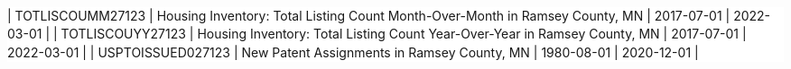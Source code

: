 | TOTLISCOUMM27123          | Housing Inventory: Total Listing Count Month-Over-Month in Ramsey County, MN                                                                                               | 2017-07-01          | 2022-03-01        |
| TOTLISCOUYY27123          | Housing Inventory: Total Listing Count Year-Over-Year in Ramsey County, MN                                                                                                 | 2017-07-01          | 2022-03-01        |
| USPTOISSUED027123         | New Patent Assignments in Ramsey County, MN                                                                                                                                | 1980-08-01          | 2020-12-01        |